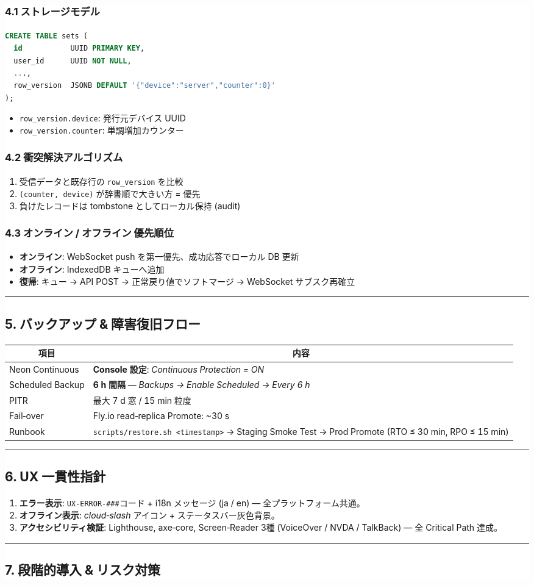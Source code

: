 ### 4.1 ストレージモデル
```sql
CREATE TABLE sets (
  id           UUID PRIMARY KEY,
  user_id      UUID NOT NULL,
  ...,
  row_version  JSONB DEFAULT '{"device":"server","counter":0}'
);
```
* `row_version.device`: 発行元デバイス UUID
* `row_version.counter`: 単調増加カウンター

### 4.2 衝突解決アルゴリズム
1. 受信データと既存行の `row_version` を比較
2. `(counter, device)` が辞書順で大きい方 = 優先
3. 負けたレコードは tombstone としてローカル保持 (audit)

### 4.3 オンライン / オフライン 優先順位
* **オンライン**: WebSocket push を第一優先、成功応答でローカル DB 更新
* **オフライン**: IndexedDB キューへ追加
* **復帰**: キュー → API POST → 正常戻り値でソフトマージ → WebSocket サブスク再確立

---

## 5. バックアップ & 障害復旧フロー

| 項目 | 内容 |
|---|---|
| Neon Continuous | **Console 設定**: *Continuous Protection = ON* |
| Scheduled Backup | **6 h 間隔** — *Backups → Enable Scheduled → Every 6 h* |
| PITR | 最大 7 d 窓 / 15 min 粒度 |
| Fail‑over | Fly.io read‑replica Promote: ~30 s |
| Runbook | `scripts/restore.sh <timestamp>` → Staging Smoke Test → Prod Promote (RTO ≤ 30 min, RPO ≤ 15 min) |

---

## 6. UX 一貫性指針

1. **エラー表示**: `UX‑ERROR‑###`コード + i18n メッセージ (ja / en) — 全プラットフォーム共通。  
2. **オフライン表示**: *cloud‑slash* アイコン + ステータスバー灰色背景。  
3. **アクセシビリティ検証**: Lighthouse, axe‑core, Screen‑Reader 3種 (VoiceOver / NVDA / TalkBack) — 全 Critical Path 達成。

---

## 7. 段階的導入 & リスク対策
